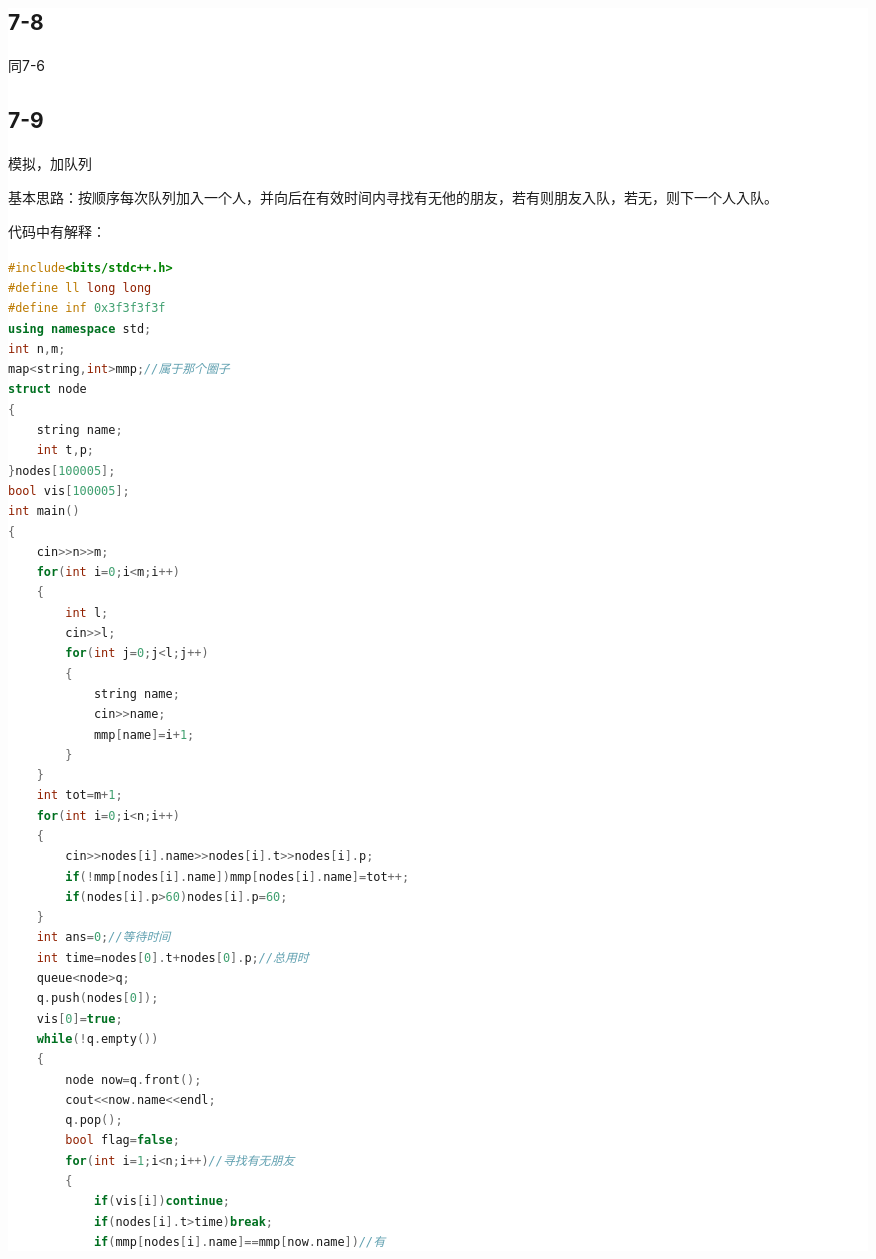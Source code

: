 

## **7-8**

同7-6



## **7-9**

模拟，加队列

基本思路：按顺序每次队列加入一个人，并向后在有效时间内寻找有无他的朋友，若有则朋友入队，若无，则下一个人入队。

代码中有解释：

~~~cpp
#include<bits/stdc++.h>
#define ll long long
#define inf 0x3f3f3f3f
using namespace std;
int n,m;
map<string,int>mmp;//属于那个圈子
struct node
{
	string name;
	int t,p;
}nodes[100005];
bool vis[100005];
int main()
{
	cin>>n>>m;
	for(int i=0;i<m;i++)
	{
		int l;
		cin>>l;
		for(int j=0;j<l;j++)
		{
			string name;
			cin>>name;
			mmp[name]=i+1;
		}
	}
	int tot=m+1;
	for(int i=0;i<n;i++)
	{
		cin>>nodes[i].name>>nodes[i].t>>nodes[i].p;
		if(!mmp[nodes[i].name])mmp[nodes[i].name]=tot++;
		if(nodes[i].p>60)nodes[i].p=60;
	}
	int ans=0;//等待时间 
	int time=nodes[0].t+nodes[0].p;//总用时 
	queue<node>q;
	q.push(nodes[0]);
	vis[0]=true;
	while(!q.empty())
	{
		node now=q.front();
		cout<<now.name<<endl;
		q.pop();
		bool flag=false;
		for(int i=1;i<n;i++)//寻找有无朋友 
		{
			if(vis[i])continue;
			if(nodes[i].t>time)break;
			if(mmp[nodes[i].name]==mmp[now.name])//有 
~~~